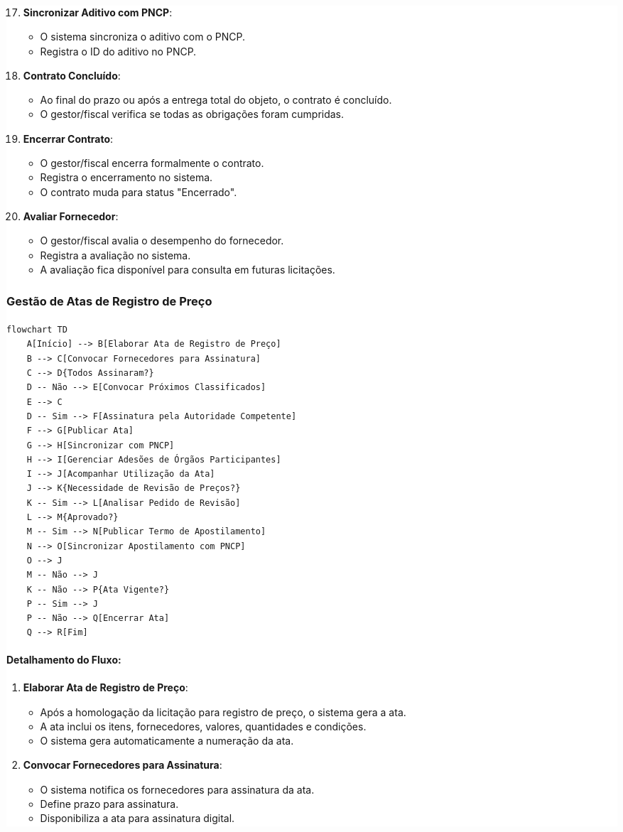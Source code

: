 17. **Sincronizar Aditivo com PNCP**:
    - O sistema sincroniza o aditivo com o PNCP.
    - Registra o ID do aditivo no PNCP.

18. **Contrato Concluído**:
    - Ao final do prazo ou após a entrega total do objeto, o contrato é concluído.
    - O gestor/fiscal verifica se todas as obrigações foram cumpridas.

19. **Encerrar Contrato**:
    - O gestor/fiscal encerra formalmente o contrato.
    - Registra o encerramento no sistema.
    - O contrato muda para status "Encerrado".

20. **Avaliar Fornecedor**:
    - O gestor/fiscal avalia o desempenho do fornecedor.
    - Registra a avaliação no sistema.
    - A avaliação fica disponível para consulta em futuras licitações.

### Gestão de Atas de Registro de Preço

```mermaid
flowchart TD
    A[Início] --> B[Elaborar Ata de Registro de Preço]
    B --> C[Convocar Fornecedores para Assinatura]
    C --> D{Todos Assinaram?}
    D -- Não --> E[Convocar Próximos Classificados]
    E --> C
    D -- Sim --> F[Assinatura pela Autoridade Competente]
    F --> G[Publicar Ata]
    G --> H[Sincronizar com PNCP]
    H --> I[Gerenciar Adesões de Órgãos Participantes]
    I --> J[Acompanhar Utilização da Ata]
    J --> K{Necessidade de Revisão de Preços?}
    K -- Sim --> L[Analisar Pedido de Revisão]
    L --> M{Aprovado?}
    M -- Sim --> N[Publicar Termo de Apostilamento]
    N --> O[Sincronizar Apostilamento com PNCP]
    O --> J
    M -- Não --> J
    K -- Não --> P{Ata Vigente?}
    P -- Sim --> J
    P -- Não --> Q[Encerrar Ata]
    Q --> R[Fim]
```

#### Detalhamento do Fluxo:

1. **Elaborar Ata de Registro de Preço**:
   - Após a homologação da licitação para registro de preço, o sistema gera a ata.
   - A ata inclui os itens, fornecedores, valores, quantidades e condições.
   - O sistema gera automaticamente a numeração da ata.

2. **Convocar Fornecedores para Assinatura**:
   - O sistema notifica os fornecedores para assinatura da ata.
   - Define prazo para assinatura.
   - Disponibiliza a ata para assinatura digital.
